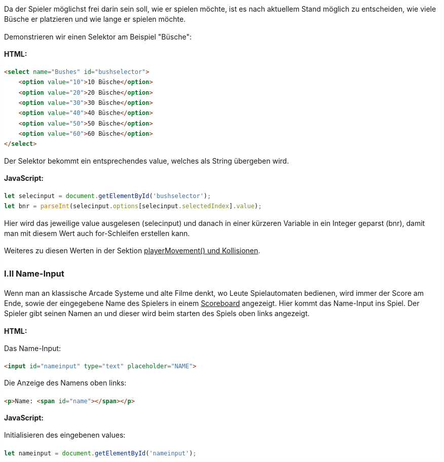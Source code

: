 Da der Spieler möglichst frei darin sein soll, wie er spielen möchte, ist es nach aktuellem Stand möglich zu entscheiden, wie viele Büsche er platzieren und wie lange er spielen möchte.

Demonstrieren wir einen Selektor am Beispiel "Büsche":

**HTML:**

```HTML
<select name="Bushes" id="bushselector">
    <option value="10">10 Büsche</option>
    <option value="20">20 Büsche</option>
    <option value="30">30 Büsche</option>
    <option value="40">40 Büsche</option>
    <option value="50">50 Büsche</option>
    <option value="60">60 Büsche</option>
</select>
```

Der Selektor bekommt ein entsprechendes value, welches als String übergeben wird.

**JavaScript:**

```JavaScript
let selecinput = document.getElementById('bushselector');
let bnr = parseInt(selecinput.options[selecinput.selectedIndex].value);
```

Hier wird das jeweilige value ausgelesen (selecinput) und danach in einer kürzeren Variable in ein Integer geparst (bnr), damit man mit diesem Wert auch for-Schleifen erstellen kann.

Weiteres zu diesen Werten in der Sektion [ playerMovement() und Kollisionen](#iiiii-playermovement-und-kollisionen).

### I.II Name-Input

Wenn man an klassische Arcade Systeme und alte Filme denkt, wo Leute Spielautomaten bedienen, wird immer der Score am Ende, sowie der eingegebene Name des Spielers in einem [Scoreboard](#iiii-scoreboard) angezeigt. Hier kommt das Name-Input ins Spiel. Der Spieler gibt seinen Namen an und dieser wird beim starten des Spiels oben links angezeigt.

**HTML:**

Das Name-Input:

```HTML
<input id="nameinput" type="text" placeholder="NAME">
```

Die Anzeige des Namens oben links:

```HTML
<p>Name: <span id="name"></span></p>
```

**JavaScript:**

Initialisieren des eingebenen values:

```JavaScript
let nameinput = document.getElementById('nameinput');
```
